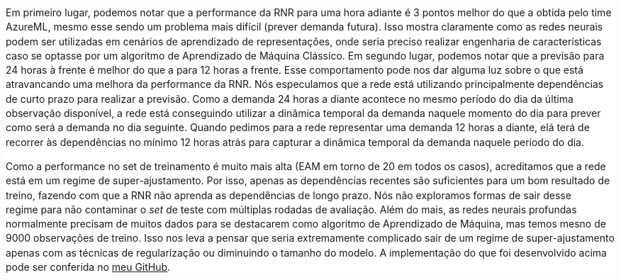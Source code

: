 Em primeiro lugar, podemos notar que a performance da RNR para uma hora adiante é 3 pontos melhor do que a obtida pelo time AzureML, mesmo esse sendo um problema mais difícil (prever demanda futura). Isso mostra claramente como as redes neurais podem ser utilizadas em cenários de aprendizado de representações, onde seria preciso realizar engenharia de características caso se optasse por um algoritmo de Aprendizado de Máquina Clássico. Em segundo lugar, podemos notar que a previsão para 24 horas à frente é melhor do que a para 12 horas a frente. Esse comportamento pode nos dar alguma luz sobre o que está atravancando uma melhora da performance da RNR. Nós especulamos que a rede está utilizando principalmente dependências de curto prazo para realizar a previsão. Como a demanda 24 horas a diante acontece no mesmo período do dia da última observação disponível, a rede está conseguindo utilizar a dinâmica temporal da demanda naquele momento do dia para prever como será a demanda no dia seguinte. Quando pedimos para a rede representar uma demanda 12 horas a diante, elá terá de recorrer às dependências no mínimo 12 horas atrás para capturar a dinâmica temporal da demanda naquele período do dia.

Como a performance no set de treinamento é muito mais alta (EAM em torno de 20 em todos os casos), acreditamos que a rede está em um regime de super-ajustamento. Por isso, apenas as dependências recentes são suficientes para um bom resultado de treino, fazendo com que a RNR não aprenda as dependências de longo prazo. Nós não exploramos formas de sair desse regime para não contaminar o *set* de teste com múltiplas rodadas de avaliação. Além do mais, as redes neurais profundas normalmente precisam de muitos dados para se destacarem como algoritmo de Aprendizado de Máquina, mas temos mesno de 9000 observações de treino. Isso nos leva a pensar que seria extremamente complicado sair de um regime de super-ajustamento apenas com as técnicas de regularização ou diminuindo o tamanho do modelo. A implementação do que foi desenvolvido acima pode ser conferida no <a href="https://github.com/matheusfacure/Tutoriais-de-AM/blob/master/Redes%20Neurais%20Artificiais/Aluguel%20de%20Bikes.ipynb">meu GitHub</a>.


[1]: https://gallery.cortanaintelligence.com/Home/Author?authorId=151C1FC0FFA9AE788F7872766C4076EA49F8EDD487E674688F98D8F77E22FA4B

[2]: https://gallery.cortanaintelligence.com/
